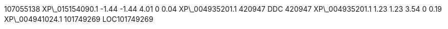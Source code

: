 </td>
<td style="text-align:right;">
107055138
</td>
<td style="text-align:left;">
XP\_015154090.1
</td>
<td style="text-align:right;">
-1.44
</td>
<td style="text-align:right;">
-1.44
</td>
<td style="text-align:right;">
4.01
</td>
<td style="text-align:right;">
0
</td>
<td style="text-align:right;">
0.04
</td>
</tr>
<tr>
<td style="text-align:left;">
XP\_004935201.1
</td>
<td style="text-align:right;">
420947
</td>
<td style="text-align:left;">
DDC
</td>
<td style="text-align:right;">
420947
</td>
<td style="text-align:left;">
XP\_004935201.1
</td>
<td style="text-align:right;">
1.23
</td>
<td style="text-align:right;">
1.23
</td>
<td style="text-align:right;">
3.54
</td>
<td style="text-align:right;">
0
</td>
<td style="text-align:right;">
0.19
</td>
</tr>
<tr>
<td style="text-align:left;">
XP\_004941024.1
</td>
<td style="text-align:right;">
101749269
</td>
<td style="text-align:left;">
LOC101749269